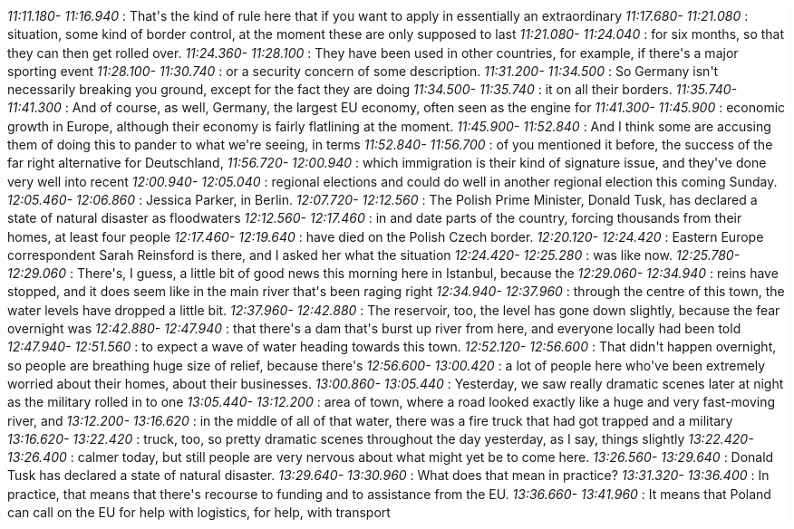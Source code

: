 *11:11.180- 11:16.940* :  That's the kind of rule here that if you want to apply in essentially an extraordinary
*11:17.680- 11:21.080* :  situation, some kind of border control, at the moment these are only supposed to last
*11:21.080- 11:24.040* :  for six months, so that they can then get rolled over.
*11:24.360- 11:28.100* :  They have been used in other countries, for example, if there's a major sporting event
*11:28.100- 11:30.740* :  or a security concern of some description.
*11:31.200- 11:34.500* :  So Germany isn't necessarily breaking you ground, except for the fact they are doing
*11:34.500- 11:35.740* :  it on all their borders.
*11:35.740- 11:41.300* :  And of course, as well, Germany, the largest EU economy, often seen as the engine for
*11:41.300- 11:45.900* :  economic growth in Europe, although their economy is fairly flatlining at the moment.
*11:45.900- 11:52.840* :  And I think some are accusing them of doing this to pander to what we're seeing, in terms
*11:52.840- 11:56.700* :  of you mentioned it before, the success of the far right alternative for Deutschland,
*11:56.720- 12:00.940* :  which immigration is their kind of signature issue, and they've done very well into recent
*12:00.940- 12:05.040* :  regional elections and could do well in another regional election this coming Sunday.
*12:05.460- 12:06.860* :  Jessica Parker, in Berlin.
*12:07.720- 12:12.560* :  The Polish Prime Minister, Donald Tusk, has declared a state of natural disaster as floodwaters
*12:12.560- 12:17.460* :  in and date parts of the country, forcing thousands from their homes, at least four people
*12:17.460- 12:19.640* :  have died on the Polish Czech border.
*12:20.120- 12:24.420* :  Eastern Europe correspondent Sarah Reinsford is there, and I asked her what the situation
*12:24.420- 12:25.280* :  was like now.
*12:25.780- 12:29.060* :  There's, I guess, a little bit of good news this morning here in Istanbul, because the
*12:29.060- 12:34.940* :  reins have stopped, and it does seem like in the main river that's been raging right
*12:34.940- 12:37.960* :  through the centre of this town, the water levels have dropped a little bit.
*12:37.960- 12:42.880* :  The reservoir, too, the level has gone down slightly, because the fear overnight was
*12:42.880- 12:47.940* :  that there's a dam that's burst up river from here, and everyone locally had been told
*12:47.940- 12:51.560* :  to expect a wave of water heading towards this town.
*12:52.120- 12:56.600* :  That didn't happen overnight, so people are breathing huge size of relief, because there's
*12:56.600- 13:00.420* :  a lot of people here who've been extremely worried about their homes, about their businesses.
*13:00.860- 13:05.440* :  Yesterday, we saw really dramatic scenes later at night as the military rolled in to one
*13:05.440- 13:12.200* :  area of town, where a road looked exactly like a huge and very fast-moving river, and
*13:12.200- 13:16.620* :  in the middle of all of that water, there was a fire truck that had got trapped and a military
*13:16.620- 13:22.420* :  truck, too, so pretty dramatic scenes throughout the day yesterday, as I say, things slightly
*13:22.420- 13:26.400* :  calmer today, but still people are very nervous about what might yet be to come here.
*13:26.560- 13:29.640* :  Donald Tusk has declared a state of natural disaster.
*13:29.640- 13:30.960* :  What does that mean in practice?
*13:31.320- 13:36.400* :  In practice, that means that there's recourse to funding and to assistance from the EU.
*13:36.660- 13:41.960* :  It means that Poland can call on the EU for help with logistics, for help, with transport